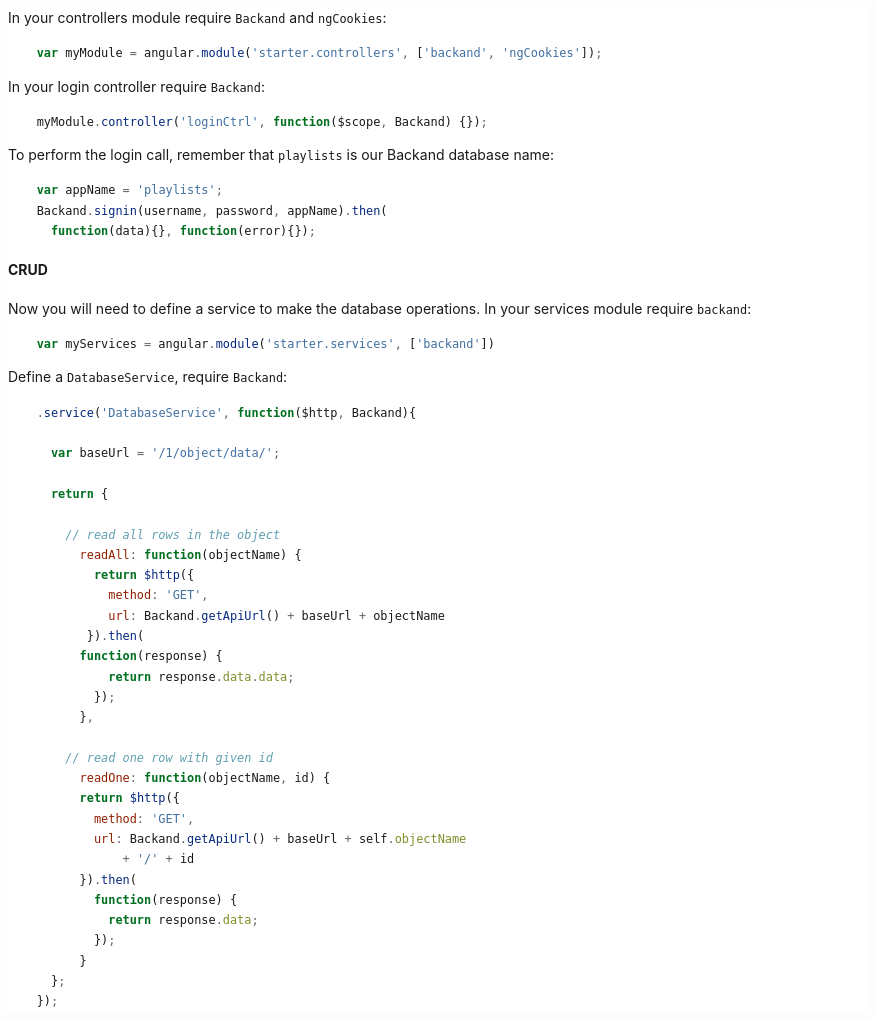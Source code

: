In your controllers module require `Backand` and `ngCookies`:


```javascript
    var myModule = angular.module('starter.controllers', ['backand', 'ngCookies']);
```

In your login controller require `Backand`:

```javascript
    myModule.controller('loginCtrl', function($scope, Backand) {});
```
To perform the login call, remember that `playlists` is our Backand database name:


```javascript
    var appName = 'playlists';
    Backand.signin(username, password, appName).then(
      function(data){}, function(error){});
```

#### CRUD

Now you will need to define a service to make the database operations.  In your services module require `backand`:


```javascript
    var myServices = angular.module('starter.services', ['backand'])
```

Define a `DatabaseService`, require `Backand`:

```javascript
    .service('DatabaseService', function($http, Backand){    

      var baseUrl = '/1/object/data/';

      return {

        // read all rows in the object
          readAll: function(objectName) {  
            return $http({
              method: 'GET',
              url: Backand.getApiUrl() + baseUrl + objectName
           }).then(
          function(response) {
              return response.data.data;
            });
          },

        // read one row with given id
          readOne: function(objectName, id) {
          return $http({
            method: 'GET',
            url: Backand.getApiUrl() + baseUrl + self.objectName
                + '/' + id
          }).then(
            function(response) {
              return response.data;
            });
          }
      };
    });
```

